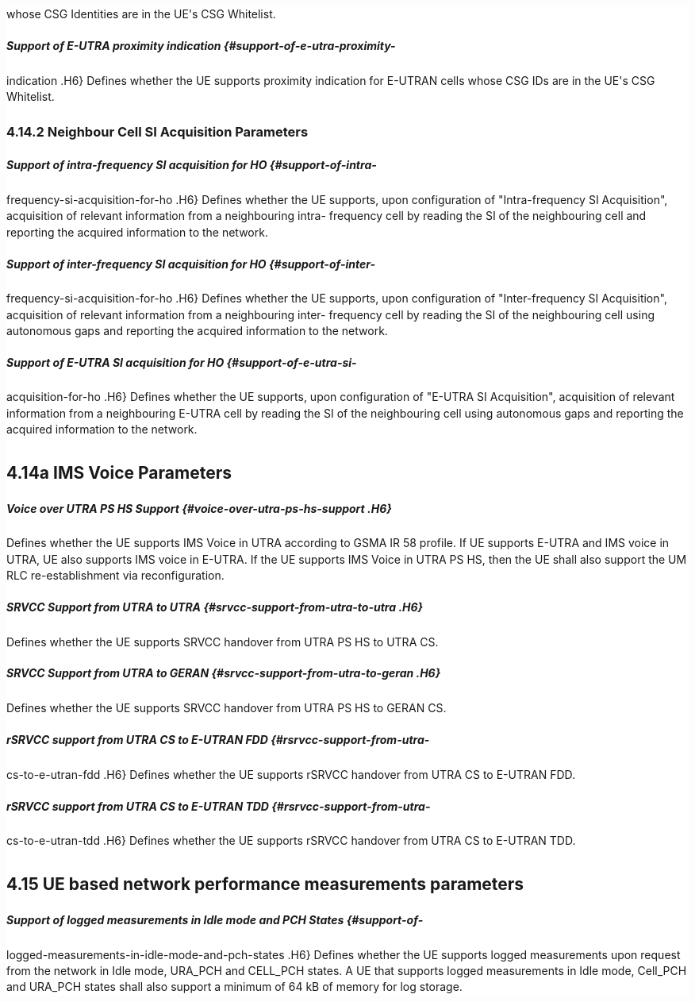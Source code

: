 whose CSG Identities are in the UE's CSG Whitelist.
##### Support of E-UTRA proximity indication {#support-of-e-utra-proximity-
indication .H6}
Defines whether the UE supports proximity indication for E-UTRAN cells whose
CSG IDs are in the UE's CSG Whitelist.
### 4.14.2 Neighbour Cell SI Acquisition Parameters
##### Support of intra-frequency SI acquisition for HO {#support-of-intra-
frequency-si-acquisition-for-ho .H6}
Defines whether the UE supports, upon configuration of \"Intra-frequency SI
Acquisition\", acquisition of relevant information from a neighbouring intra-
frequency cell by reading the SI of the neighbouring cell and reporting the
acquired information to the network.
##### Support of inter-frequency SI acquisition for HO {#support-of-inter-
frequency-si-acquisition-for-ho .H6}
Defines whether the UE supports, upon configuration of \"Inter-frequency SI
Acquisition\", acquisition of relevant information from a neighbouring inter-
frequency cell by reading the SI of the neighbouring cell using autonomous
gaps and reporting the acquired information to the network.
##### Support of E-UTRA SI acquisition for HO {#support-of-e-utra-si-
acquisition-for-ho .H6}
Defines whether the UE supports, upon configuration of \"E-UTRA SI
Acquisition\", acquisition of relevant information from a neighbouring E-UTRA
cell by reading the SI of the neighbouring cell using autonomous gaps and
reporting the acquired information to the network.
## 4.14a IMS Voice Parameters
##### Voice over UTRA PS HS Support {#voice-over-utra-ps-hs-support .H6}
Defines whether the UE supports IMS Voice in UTRA according to GSMA IR 58
profile. If UE supports E-UTRA and IMS voice in UTRA, UE also supports IMS
voice in E-UTRA. If the UE supports IMS Voice in UTRA PS HS, then the UE shall
also support the UM RLC re-establishment via reconfiguration.
##### SRVCC Support from UTRA to UTRA {#srvcc-support-from-utra-to-utra .H6}
Defines whether the UE supports SRVCC handover from UTRA PS HS to UTRA CS.
##### SRVCC Support from UTRA to GERAN {#srvcc-support-from-utra-to-geran .H6}
Defines whether the UE supports SRVCC handover from UTRA PS HS to GERAN CS.
##### rSRVCC support from UTRA CS to E-UTRAN FDD {#rsrvcc-support-from-utra-
cs-to-e-utran-fdd .H6}
Defines whether the UE supports rSRVCC handover from UTRA CS to E-UTRAN FDD.
##### rSRVCC support from UTRA CS to E-UTRAN TDD {#rsrvcc-support-from-utra-
cs-to-e-utran-tdd .H6}
Defines whether the UE supports rSRVCC handover from UTRA CS to E-UTRAN TDD.
## 4.15 UE based network performance measurements parameters
##### Support of logged measurements in Idle mode and PCH States {#support-of-
logged-measurements-in-idle-mode-and-pch-states .H6}
Defines whether the UE supports logged measurements upon request from the
network in Idle mode, URA_PCH and CELL_PCH states. A UE that supports logged
measurements in Idle mode, Cell_PCH and URA_PCH states shall also support a
minimum of 64 kB of memory for log storage.